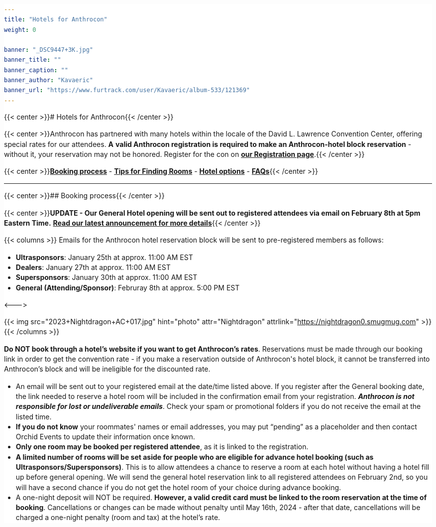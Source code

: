 ```yaml
---
title: "Hotels for Anthrocon"
weight: 0

banner: "_DSC9447+3K.jpg"
banner_title: ""
banner_caption: ""
banner_author: "Kavaeric"
banner_url: "https://www.furtrack.com/user/Kavaeric/album-533/121369"
---
```


{{< center >}}# Hotels for Anthrocon{{< /center >}}

{{< center >}}Anthrocon has partnered with many hotels within the locale of the David L. Lawrence Convention Center, offering special rates for our attendees. **A** **valid Anthrocon registration is required to make an Anthrocon-hotel block reservation** - without it, your reservation may not be honored. Register for the con on [**our Registration page**](/registration).{{< /center >}}

{{< center >}}[**Booking process**](#booking-process) - [**Tips for Finding Rooms**](#tips-for-finding-rooms) - [**Hotel options**](#hotel-options) - [**FAQs**](#frequently-asked-questions){{< /center >}}

***

{{< center >}}## Booking process{{< /center >}}

{{< center >}}**UPDATE - Our General Hotel opening will be sent out to registered attendees via email on February 8th at 5pm Eastern Time.** [**Read our latest announcement for more details**](https://www.anthrocon.org/news/2024/2/5/anthrocon-2024-general-hotel-booking-revised-date){{< /center >}}

{{< columns >}}
Emails for the Anthrocon hotel reservation block will be sent to pre-registered members as follows:

- **Ultrasponsors**: January 25th at approx. 11:00 AM EST
- **Dealers**: January 27th at approx. 11:00 AM EST
- **Supersponsors**: January 30th at approx. 11:00 AM EST
- **General (Attending/Sponsor)**: Februray 8th at approx. 5:00 PM EST

<--->

{{< img src="2023+Nightdragon+AC+017.jpg" hint="photo" attr="Nightdragon" attrlink="https://nightdragon0.smugmug.com" >}}
{{< /columns >}}

**Do NOT book through a hotel’s website if you want to get Anthrocon’s rates**. Reservations must be made through our booking link in order to get the convention rate - if you make a reservation outside of Anthrocon's hotel block, it cannot be transferred into Anthrocon’s block and will be ineligible for the discounted rate.

- An email will be sent out to your registered email at the date/time listed above. If you register after the General booking date, the link needed to reserve a hotel room will be included in the confirmation email from your registration. ***Anthrocon is not responsible for lost or undeliverable emails***. Check your spam or promotional folders if you do not receive the email at the listed time.
- **If you do not know** your roommates' names or email addresses, you may put “pending” as a placeholder and then contact Orchid Events to update their information once known.
- **Only one room may be booked per registered attendee**, as it is linked to the registration.
- **A limited number of rooms will be set aside for people who are eligible for advance hotel booking (such as Ultrasponsors/Supersponsors)**. This is to allow attendees a chance to reserve a room at each hotel without having a hotel fill up before general opening. We will send the general hotel reservation link to all registered attendees on February 2nd, so you will have a second chance if you do not get the hotel room of your choice during advance booking.
- A one-night deposit will NOT be required. **However, a valid credit card must be linked to the room reservation at the time of booking**. Cancellations or changes can be made without penalty until May 16th, 2024 - after that date, cancellations will be charged a one-night penalty (room and tax) at the hotel’s rate.

